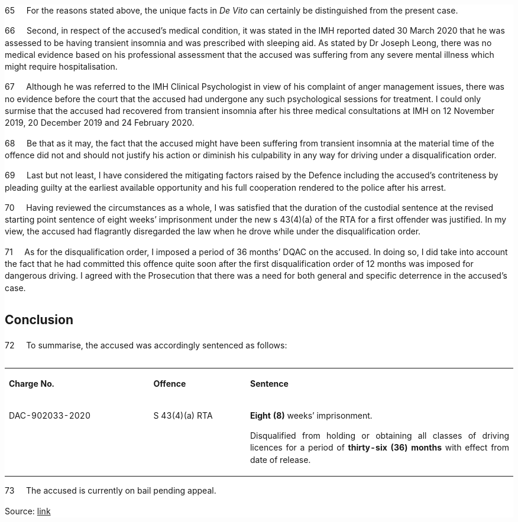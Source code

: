 65     For the reasons stated above, the unique facts in _De Vito_ can certainly be distinguished from the present case.

66     Second, in respect of the accused’s medical condition, it was stated in the IMH reported dated 30 March 2020 that he was assessed to be having transient insomnia and was prescribed with sleeping aid. As stated by Dr Joseph Leong, there was no medical evidence based on his professional assessment that the accused was suffering from any severe mental illness which might require hospitalisation.

67     Although he was referred to the IMH Clinical Psychologist in view of his complaint of anger management issues, there was no evidence before the court that the accused had undergone any such psychological sessions for treatment. I could only surmise that the accused had recovered from transient insomnia after his three medical consultations at IMH on 12 November 2019, 20 December 2019 and 24 February 2020.

68     Be that as it may, the fact that the accused might have been suffering from transient insomnia at the material time of the offence did not and should not justify his action or diminish his culpability in any way for driving under a disqualification order.

69     Last but not least, I have considered the mitigating factors raised by the Defence including the accused’s contriteness by pleading guilty at the earliest available opportunity and his full cooperation rendered to the police after his arrest.

70     Having reviewed the circumstances as a whole, I was satisfied that the duration of the custodial sentence at the revised starting point sentence of eight weeks’ imprisonment under the new s 43(4)(a) of the RTA for a first offender was justified. In my view, the accused had flagrantly disregarded the law when he drove while under the disqualification order.

71     As for the disqualification order, I imposed a period of 36 months’ DQAC on the accused. In doing so, I did take into account the fact that he had committed this offence quite soon after the first disqualification order of 12 months was imposed for dangerous driving. I agreed with the Prosecution that there was a need for both general and specific deterrence in the accused’s case.

## Conclusion

72     To summarise, the accused was accordingly sentenced as follows:

<table align="right" cellpadding="0" cellspacing="0" class="Judg-2-tblr" frame="all" pgwide="0"><colgroup><col width="28.44%"> <col width="19%"> <col width="52.56%"> </colgroup><tbody><tr><td align="left" class="br" rowspan="1" valign="top"><p align="justify" class="Table-Para-1"><b>Charge No.</b></p></td><td align="left" class="br" rowspan="1" valign="top"><p align="justify" class="Table-Para-1"><b>Offence</b></p></td><td align="left" class="b" rowspan="1" valign="top"><p align="justify" class="Table-Para-1"><b>Sentence</b></p></td></tr><tr><td align="left" class="r" rowspan="1" valign="top"><p align="justify" class="Table-Para-1">DAC-902033-2020</p></td><td align="left" class="r" rowspan="1" valign="top"><p align="justify" class="Table-Para-1">S 43(4)(a) RTA</p></td><td align="left" class="" rowspan="1" valign="top"><p align="justify" class="Table-Para-1"><b>Eight (8)</b> weeks’ imprisonment.</p><p align="justify" class="Table-Para-1">Disqualified from holding or obtaining all classes of driving licences for a period of <b>thirty-six (36) months</b> with effect from date of release.</p></td></tr></tbody></table>

  
  

73     The accused is currently on bail pending appeal.


Source: [link](https://www.lawnet.sg:443/lawnet/web/lawnet/free-resources?p_p_id=freeresources_WAR_lawnet3baseportlet&p_p_lifecycle=1&p_p_state=normal&p_p_mode=view&_freeresources_WAR_lawnet3baseportlet_action=openContentPage&_freeresources_WAR_lawnet3baseportlet_docId=%2FJudgment%2F26071-SSP.xml)